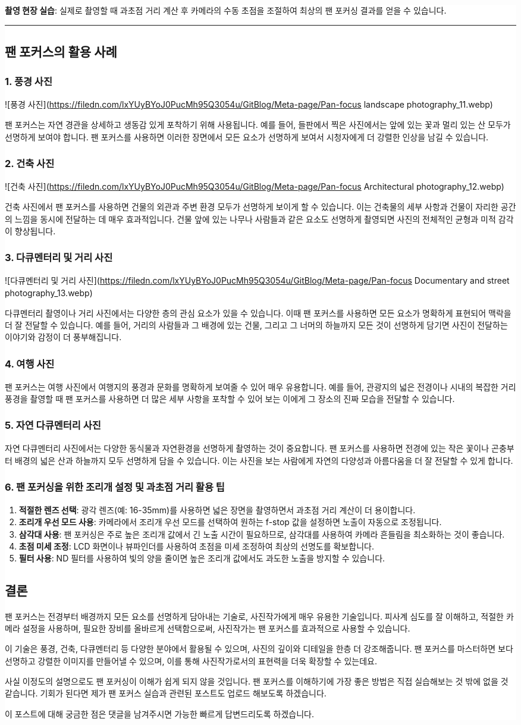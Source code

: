 **촬영 현장 실습**:
실제로 촬영할 때 과초점 거리 계산 후 카메라의 수동 초점을 조절하여 최상의 팬 포커싱 결과를 얻을 수 있습니다.


----

## **팬 포커스의 활용 사례**

### **1. 풍경 사진**
![풍경 사진](https://filedn.com/lxYUyBYoJ0PucMh95Q3054u/GitBlog/Meta-page/Pan-focus landscape photography_11.webp)

팬 포커스는 자연 경관을 상세하고 생동감 있게 포착하기 위해 사용됩니다. 예를 들어, 들판에서 찍은 사진에서는 앞에 있는 꽃과 멀리 있는 산 모두가 선명하게 보여야 합니다. 팬 포커스를 사용하면 이러한 장면에서 모든 요소가 선명하게 보여서 시청자에게 더 강렬한 인상을 남길 수 있습니다.

### **2. 건축 사진**
![건축 사진](https://filedn.com/lxYUyBYoJ0PucMh95Q3054u/GitBlog/Meta-page/Pan-focus Architectural photography_12.webp)

건축 사진에서 팬 포커스를 사용하면 건물의 외관과 주변 환경 모두가 선명하게 보이게 할 수 있습니다. 이는 건축물의 세부 사항과 건물이 자리한 공간의 느낌을 동시에 전달하는 데 매우 효과적입니다. 건물 앞에 있는 나무나 사람들과 같은 요소도 선명하게 촬영되면 사진의 전체적인 균형과 미적 감각이 향상됩니다.

### **3. 다큐멘터리 및 거리 사진**
![다큐멘터리 및 거리 사진](https://filedn.com/lxYUyBYoJ0PucMh95Q3054u/GitBlog/Meta-page/Pan-focus Documentary and street photography_13.webp)

다큐멘터리 촬영이나 거리 사진에서는 다양한 층의 관심 요소가 있을 수 있습니다. 이때 팬 포커스를 사용하면 모든 요소가 명확하게 표현되어 맥락을 더 잘 전달할 수 있습니다. 예를 들어, 거리의 사람들과 그 배경에 있는 건물, 그리고 그 너머의 하늘까지 모든 것이 선명하게 담기면 사진이 전달하는 이야기와 감정이 더 풍부해집니다.

### **4. 여행 사진**

팬 포커스는 여행 사진에서 여행지의 풍경과 문화를 명확하게 보여줄 수 있어 매우 유용합니다. 예를 들어, 관광지의 넓은 전경이나 시내의 복잡한 거리 풍경을 촬영할 때 팬 포커스를 사용하면 더 많은 세부 사항을 포착할 수 있어 보는 이에게 그 장소의 진짜 모습을 전달할 수 있습니다.

### **5. 자연 다큐멘터리 사진**

자연 다큐멘터리 사진에서는 다양한 동식물과 자연환경을 선명하게 촬영하는 것이 중요합니다. 팬 포커스를 사용하면 전경에 있는 작은 꽃이나 곤충부터 배경의 넓은 산과 하늘까지 모두 선명하게 담을 수 있습니다. 이는 사진을 보는 사람에게 자연의 다양성과 아름다움을 더 잘 전달할 수 있게 합니다.

### 6. 팬 포커싱을 위한 조리개 설정 및 과초점 거리 활용 팁

1. **적절한 렌즈 선택**: 광각 렌즈(예: 16-35mm)를 사용하면 넓은 장면을 촬영하면서 과초점 거리 계산이 더 용이합니다.
2. **조리개 우선 모드 사용**: 카메라에서 조리개 우선 모드를 선택하여 원하는 f-stop 값을 설정하면 노출이 자동으로 조정됩니다.
3. **삼각대 사용**: 팬 포커싱은 주로 높은 조리개 값에서 긴 노출 시간이 필요하므로, 삼각대를 사용하여 카메라 흔들림을 최소화하는 것이 좋습니다.
4. **초점 미세 조정**: LCD 화면이나 뷰파인더를 사용하여 초점을 미세 조정하여 최상의 선명도를 확보합니다.
5. **필터 사용**: ND 필터를 사용하여 빛의 양을 줄이면 높은 조리개 값에서도 과도한 노출을 방지할 수 있습니다.

## **결론**

팬 포커스는 전경부터 배경까지 모든 요소를 선명하게 담아내는 기술로, 사진작가에게 매우 유용한 기술입니다. 피사계 심도를 잘 이해하고, 적절한 카메라 설정을 사용하며, 필요한 장비를 올바르게 선택함으로써, 사진작가는 팬 포커스를 효과적으로 사용할 수 있습니다.

이 기술은 풍경, 건축, 다큐멘터리 등 다양한 분야에서 활용될 수 있으며, 사진의 깊이와 디테일을 한층 더 강조해줍니다. 팬 포커스를 마스터하면 보다 선명하고 강렬한 이미지를 만들어낼 수 있으며, 이를 통해 사진작가로서의 표현력을 더욱 확장할 수 있는데요.

사실 이정도의 설명으로도 팬 포커싱이 이해가 쉽게 되지 않을 것입니다. 팬 포커스를 이해하기에 가장 좋은 방법은 직접 실습해보는 것 밖에 없을 것 같습니다. 기회가 된다면 제가 팬 포커스 실습과 관련된 포스트도 업로드 해보도록 하겠습니다.

이 포스트에 대해 궁금한 점은 댓글을 남겨주시면 가능한 빠르게 답변드리도록 하겠습니다.

